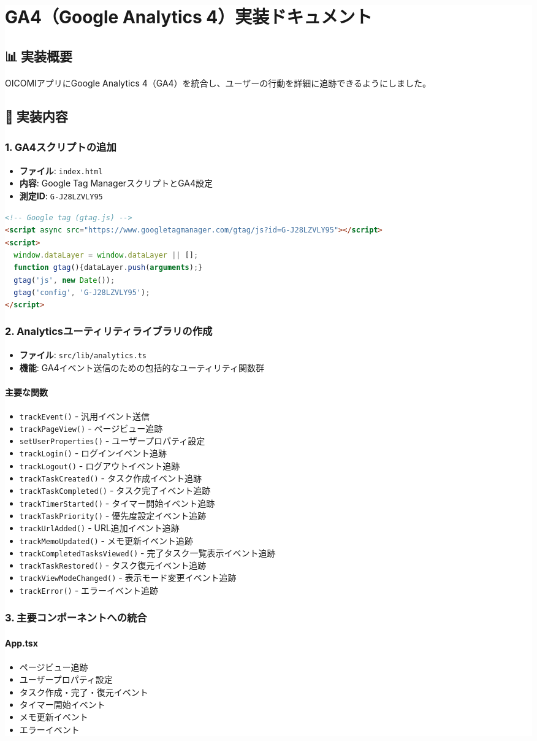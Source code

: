 # GA4（Google Analytics 4）実装ドキュメント

## 📊 実装概要

OICOMIアプリにGoogle Analytics 4（GA4）を統合し、ユーザーの行動を詳細に追跡できるようにしました。

## 🔧 実装内容

### 1. GA4スクリプトの追加
- **ファイル**: `index.html`
- **内容**: Google Tag ManagerスクリプトとGA4設定
- **測定ID**: `G-J28LZVLY95`

```html
<!-- Google tag (gtag.js) -->
<script async src="https://www.googletagmanager.com/gtag/js?id=G-J28LZVLY95"></script>
<script>
  window.dataLayer = window.dataLayer || [];
  function gtag(){dataLayer.push(arguments);}
  gtag('js', new Date());
  gtag('config', 'G-J28LZVLY95');
</script>
```

### 2. Analyticsユーティリティライブラリの作成
- **ファイル**: `src/lib/analytics.ts`
- **機能**: GA4イベント送信のための包括的なユーティリティ関数群

#### 主要な関数
- `trackEvent()` - 汎用イベント送信
- `trackPageView()` - ページビュー追跡
- `setUserProperties()` - ユーザープロパティ設定
- `trackLogin()` - ログインイベント追跡
- `trackLogout()` - ログアウトイベント追跡
- `trackTaskCreated()` - タスク作成イベント追跡
- `trackTaskCompleted()` - タスク完了イベント追跡
- `trackTimerStarted()` - タイマー開始イベント追跡
- `trackTaskPriority()` - 優先度設定イベント追跡
- `trackUrlAdded()` - URL追加イベント追跡
- `trackMemoUpdated()` - メモ更新イベント追跡
- `trackCompletedTasksViewed()` - 完了タスク一覧表示イベント追跡
- `trackTaskRestored()` - タスク復元イベント追跡
- `trackViewModeChanged()` - 表示モード変更イベント追跡
- `trackError()` - エラーイベント追跡

### 3. 主要コンポーネントへの統合

#### App.tsx
- ページビュー追跡
- ユーザープロパティ設定
- タスク作成・完了・復元イベント
- タイマー開始イベント
- メモ更新イベント
- エラーイベント
